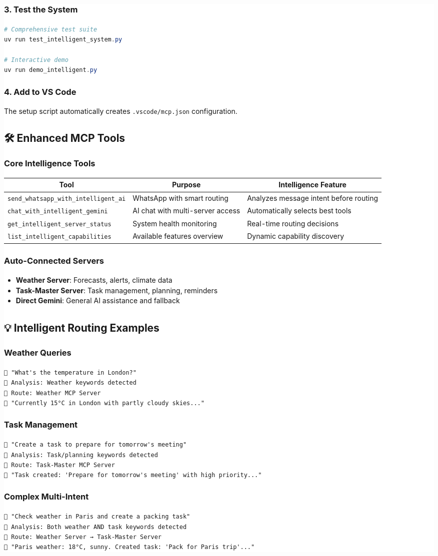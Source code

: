 ### 3. Test the System
```powershell
# Comprehensive test suite
uv run test_intelligent_system.py

# Interactive demo
uv run demo_intelligent.py
```

### 4. Add to VS Code
The setup script automatically creates `.vscode/mcp.json` configuration.

## 🛠️ Enhanced MCP Tools

### Core Intelligence Tools
| Tool | Purpose | Intelligence Feature |
|------|---------|---------------------|
| `send_whatsapp_with_intelligent_ai` | WhatsApp with smart routing | Analyzes message intent before routing |
| `chat_with_intelligent_gemini` | AI chat with multi-server access | Automatically selects best tools |
| `get_intelligent_server_status` | System health monitoring | Real-time routing decisions |
| `list_intelligent_capabilities` | Available features overview | Dynamic capability discovery |

### Auto-Connected Servers
- **Weather Server**: Forecasts, alerts, climate data
- **Task-Master Server**: Task management, planning, reminders
- **Direct Gemini**: General AI assistance and fallback

## 💡 Intelligent Routing Examples

### Weather Queries
```
👤 "What's the temperature in London?"
🧠 Analysis: Weather keywords detected
🎯 Route: Weather MCP Server
🤖 "Currently 15°C in London with partly cloudy skies..."
```

### Task Management
```
👤 "Create a task to prepare for tomorrow's meeting"
🧠 Analysis: Task/planning keywords detected  
🎯 Route: Task-Master MCP Server
🤖 "Task created: 'Prepare for tomorrow's meeting' with high priority..."
```

### Complex Multi-Intent
```
👤 "Check weather in Paris and create a packing task"
🧠 Analysis: Both weather AND task keywords detected
🎯 Route: Weather Server → Task-Master Server
🤖 "Paris weather: 18°C, sunny. Created task: 'Pack for Paris trip'..."
```
